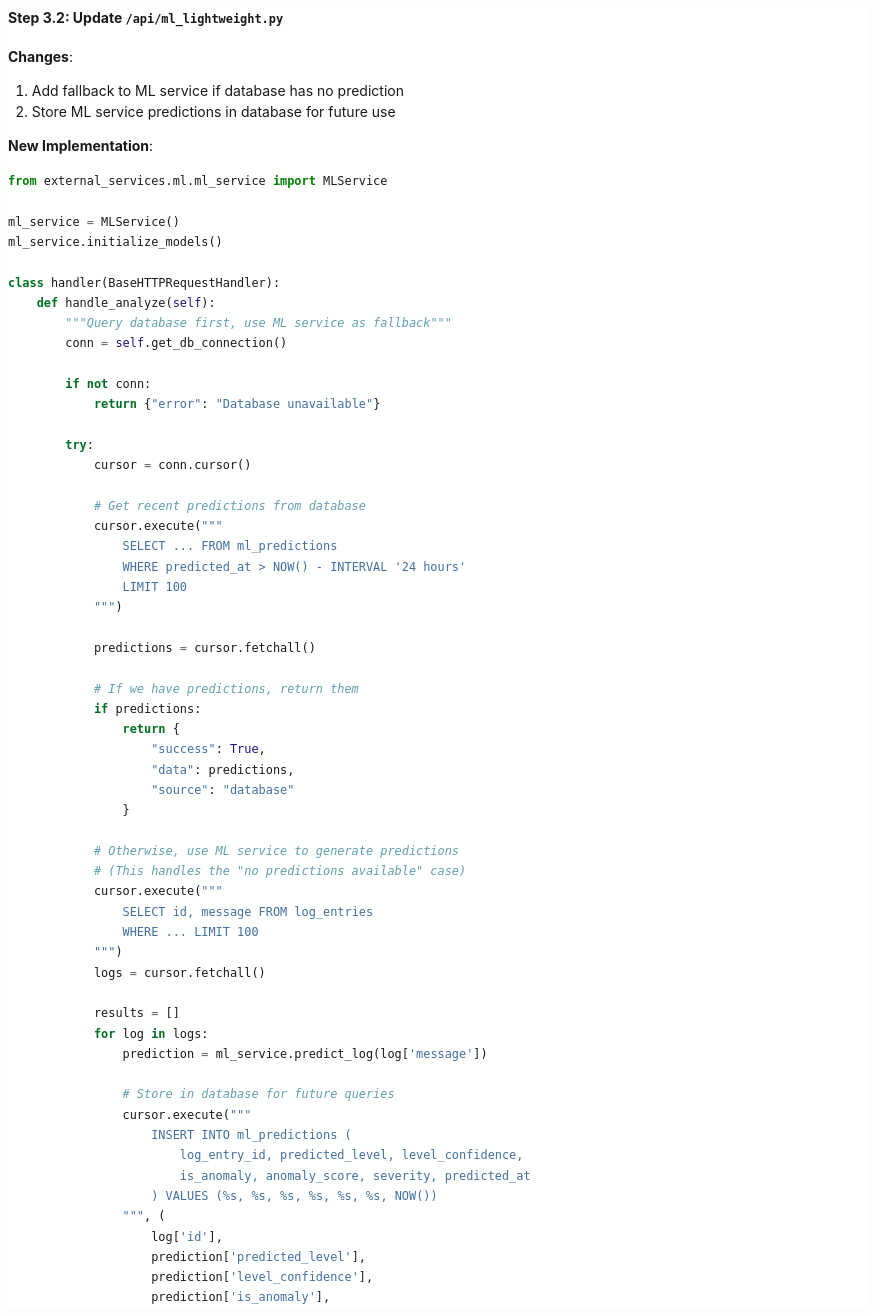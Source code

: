 
#### Step 3.2: Update `/api/ml_lightweight.py`

**Changes**:
1. Add fallback to ML service if database has no prediction
2. Store ML service predictions in database for future use

**New Implementation**:
```python
from external_services.ml.ml_service import MLService

ml_service = MLService()
ml_service.initialize_models()

class handler(BaseHTTPRequestHandler):
    def handle_analyze(self):
        """Query database first, use ML service as fallback"""
        conn = self.get_db_connection()
        
        if not conn:
            return {"error": "Database unavailable"}
        
        try:
            cursor = conn.cursor()
            
            # Get recent predictions from database
            cursor.execute("""
                SELECT ... FROM ml_predictions
                WHERE predicted_at > NOW() - INTERVAL '24 hours'
                LIMIT 100
            """)
            
            predictions = cursor.fetchall()
            
            # If we have predictions, return them
            if predictions:
                return {
                    "success": True,
                    "data": predictions,
                    "source": "database"
                }
            
            # Otherwise, use ML service to generate predictions
            # (This handles the "no predictions available" case)
            cursor.execute("""
                SELECT id, message FROM log_entries
                WHERE ... LIMIT 100
            """)
            logs = cursor.fetchall()
            
            results = []
            for log in logs:
                prediction = ml_service.predict_log(log['message'])
                
                # Store in database for future queries
                cursor.execute("""
                    INSERT INTO ml_predictions (
                        log_entry_id, predicted_level, level_confidence,
                        is_anomaly, anomaly_score, severity, predicted_at
                    ) VALUES (%s, %s, %s, %s, %s, %s, NOW())
                """, (
                    log['id'],
                    prediction['predicted_level'],
                    prediction['level_confidence'],
                    prediction['is_anomaly'],
```